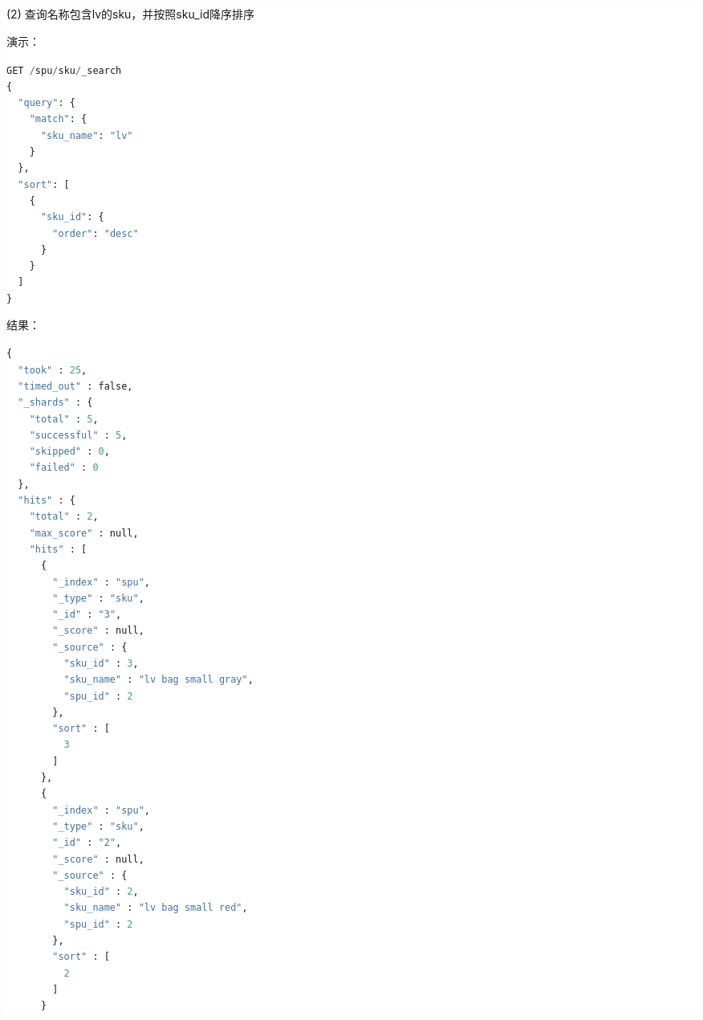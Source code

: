 (2) 查询名称包含lv的sku，并按照sku_id降序排序
 
演示：
 
```python
GET /spu/sku/_search
{
  "query": {
    "match": {
      "sku_name": "lv"
    }
  },
  "sort": [
    {
      "sku_id": {
        "order": "desc"
      }
    }
  ]
}
```
 
结果：
 
```python
{
  "took" : 25,
  "timed_out" : false,
  "_shards" : {
    "total" : 5,
    "successful" : 5,
    "skipped" : 0,
    "failed" : 0
  },
  "hits" : {
    "total" : 2,
    "max_score" : null,
    "hits" : [
      {
        "_index" : "spu",
        "_type" : "sku",
        "_id" : "3",
        "_score" : null,
        "_source" : {
          "sku_id" : 3,
          "sku_name" : "lv bag small gray",
          "spu_id" : 2
        },
        "sort" : [
          3
        ]
      },
      {
        "_index" : "spu",
        "_type" : "sku",
        "_id" : "2",
        "_score" : null,
        "_source" : {
          "sku_id" : 2,
          "sku_name" : "lv bag small red",
          "spu_id" : 2
        },
        "sort" : [
          2
        ]
      }
```